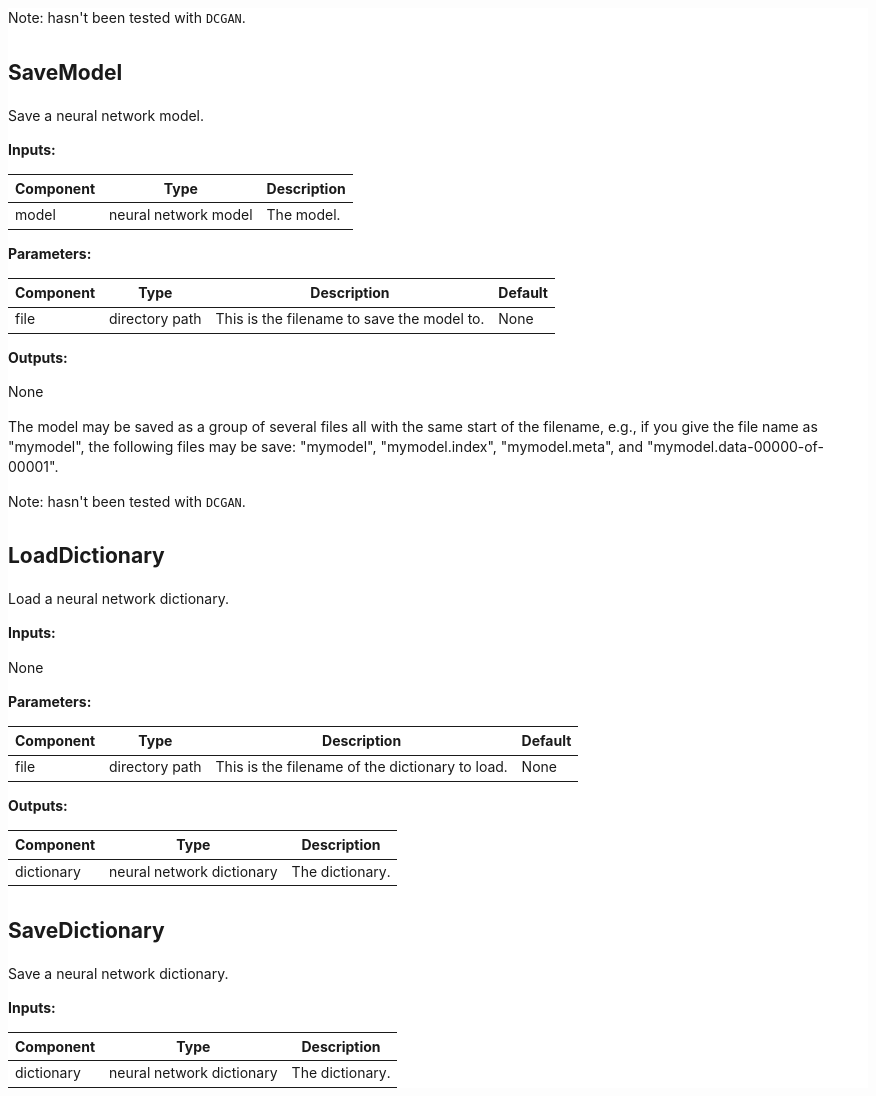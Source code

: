 Note: hasn't been tested with `DCGAN`.

## SaveModel

Save a neural network model.

**Inputs:**

| Component | Type | Description |
| --------- | ---- | ----------- |
| model  | neural network model | The model. |

**Parameters:**

| Component | Type | Description | Default |
| --------- | ---- | ----------- | ------- |
| file | directory path | This is the filename to save the model to. | None |

**Outputs:**

None

The model may be saved as a group of several files all with the same start of the filename, e.g., if you give the file name as "mymodel", the following files may be save: "mymodel", "mymodel.index", "mymodel.meta", and "mymodel.data-00000-of-00001".

Note: hasn't been tested with `DCGAN`.

## LoadDictionary

Load a neural network dictionary.

**Inputs:**

None

**Parameters:**

| Component | Type | Description | Default |
| --------- | ---- | ----------- | ------- |
| file | directory path | This is the filename of the dictionary to load. | None |

**Outputs:**

| Component | Type | Description |
| --------- | ---- | ----------- |
| dictionary  | neural network dictionary | The dictionary. |


## SaveDictionary

Save a neural network dictionary.

**Inputs:**

| Component | Type | Description |
| --------- | ---- | ----------- |
| dictionary  | neural network dictionary | The dictionary. |
